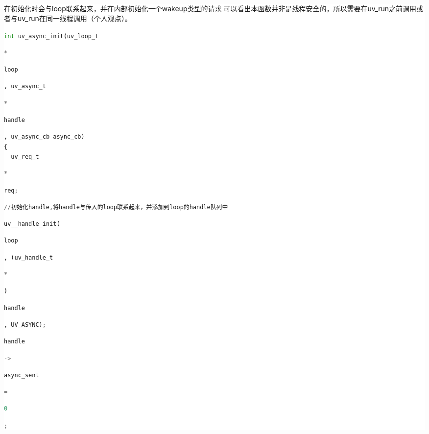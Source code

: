 在初始化时会与loop联系起来，并在内部初始化一个wakeup类型的请求
可以看出本函数并非是线程安全的，所以需要在uv_run之前调用或者与uv_run在同一线程调用（个人观点）。
```python
int uv_async_init(uv_loop_t
```
```python
*
```
```python
loop
```
```python
, uv_async_t
```
```python
*
```
```python
handle
```
```python
, uv_async_cb async_cb) 
{
  uv_req_t
```
```python
*
```
```python
req;
```
```python
//初始化handle,将handle与传入的loop联系起来，并添加到loop的handle队列中
```
```python
uv__handle_init(
```
```python
loop
```
```python
, (uv_handle_t
```
```python
*
```
```python
)
```
```python
handle
```
```python
, UV_ASYNC);
```
```python
handle
```
```python
->
```
```python
async_sent
```
```python
=
```
```python
0
```
```python
;
```